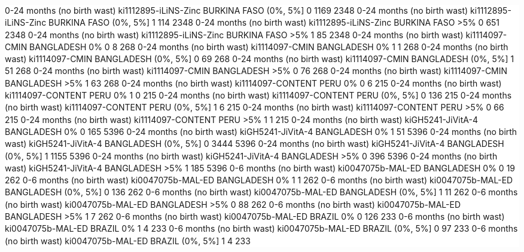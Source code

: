 0-24 months (no birth wast)   ki1112895-iLiNS-Zinc       BURKINA FASO                   (0%, 5%]               0     1169   2348
0-24 months (no birth wast)   ki1112895-iLiNS-Zinc       BURKINA FASO                   (0%, 5%]               1      114   2348
0-24 months (no birth wast)   ki1112895-iLiNS-Zinc       BURKINA FASO                   >5%                    0      651   2348
0-24 months (no birth wast)   ki1112895-iLiNS-Zinc       BURKINA FASO                   >5%                    1       85   2348
0-24 months (no birth wast)   ki1114097-CMIN             BANGLADESH                     0%                     0        8    268
0-24 months (no birth wast)   ki1114097-CMIN             BANGLADESH                     0%                     1        1    268
0-24 months (no birth wast)   ki1114097-CMIN             BANGLADESH                     (0%, 5%]               0       69    268
0-24 months (no birth wast)   ki1114097-CMIN             BANGLADESH                     (0%, 5%]               1       51    268
0-24 months (no birth wast)   ki1114097-CMIN             BANGLADESH                     >5%                    0       76    268
0-24 months (no birth wast)   ki1114097-CMIN             BANGLADESH                     >5%                    1       63    268
0-24 months (no birth wast)   ki1114097-CONTENT          PERU                           0%                     0        6    215
0-24 months (no birth wast)   ki1114097-CONTENT          PERU                           0%                     1        0    215
0-24 months (no birth wast)   ki1114097-CONTENT          PERU                           (0%, 5%]               0      136    215
0-24 months (no birth wast)   ki1114097-CONTENT          PERU                           (0%, 5%]               1        6    215
0-24 months (no birth wast)   ki1114097-CONTENT          PERU                           >5%                    0       66    215
0-24 months (no birth wast)   ki1114097-CONTENT          PERU                           >5%                    1        1    215
0-24 months (no birth wast)   kiGH5241-JiVitA-4          BANGLADESH                     0%                     0      165   5396
0-24 months (no birth wast)   kiGH5241-JiVitA-4          BANGLADESH                     0%                     1       51   5396
0-24 months (no birth wast)   kiGH5241-JiVitA-4          BANGLADESH                     (0%, 5%]               0     3444   5396
0-24 months (no birth wast)   kiGH5241-JiVitA-4          BANGLADESH                     (0%, 5%]               1     1155   5396
0-24 months (no birth wast)   kiGH5241-JiVitA-4          BANGLADESH                     >5%                    0      396   5396
0-24 months (no birth wast)   kiGH5241-JiVitA-4          BANGLADESH                     >5%                    1      185   5396
0-6 months (no birth wast)    ki0047075b-MAL-ED          BANGLADESH                     0%                     0       19    262
0-6 months (no birth wast)    ki0047075b-MAL-ED          BANGLADESH                     0%                     1        1    262
0-6 months (no birth wast)    ki0047075b-MAL-ED          BANGLADESH                     (0%, 5%]               0      136    262
0-6 months (no birth wast)    ki0047075b-MAL-ED          BANGLADESH                     (0%, 5%]               1       11    262
0-6 months (no birth wast)    ki0047075b-MAL-ED          BANGLADESH                     >5%                    0       88    262
0-6 months (no birth wast)    ki0047075b-MAL-ED          BANGLADESH                     >5%                    1        7    262
0-6 months (no birth wast)    ki0047075b-MAL-ED          BRAZIL                         0%                     0      126    233
0-6 months (no birth wast)    ki0047075b-MAL-ED          BRAZIL                         0%                     1        4    233
0-6 months (no birth wast)    ki0047075b-MAL-ED          BRAZIL                         (0%, 5%]               0       97    233
0-6 months (no birth wast)    ki0047075b-MAL-ED          BRAZIL                         (0%, 5%]               1        4    233